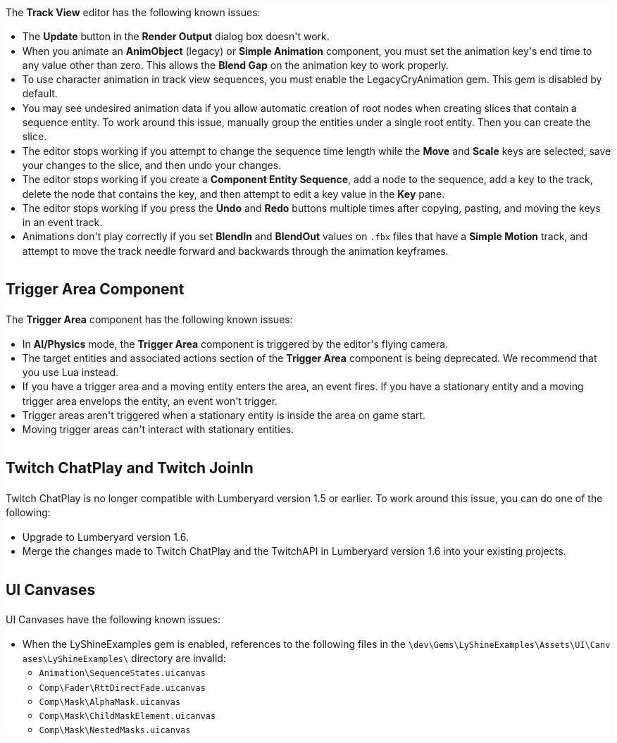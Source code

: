 The **Track View** editor has the following known issues:
+ The **Update** button in the **Render Output** dialog box doesn't work.
+ When you animate an **AnimObject** (legacy) or **Simple Animation** component, you must set the animation key's end time to any value other than zero. This allows the **Blend Gap** on the animation key to work properly.
+ To use character animation in track view sequences, you must enable the LegacyCryAnimation gem. This gem is disabled by default.
+ You may see undesired animation data if you allow automatic creation of root nodes when creating slices that contain a sequence entity. To work around this issue, manually group the entities under a single root entity. Then you can create the slice.
+ The editor stops working if you attempt to change the sequence time length while the **Move** and **Scale** keys are selected, save your changes to the slice, and then undo your changes.
+ The editor stops working if you create a **Component Entity Sequence**, add a node to the sequence, add a key to the track, delete the node that contains the key, and then attempt to edit a key value in the **Key** pane.
+ The editor stops working if you press the **Undo** and **Redo** buttons multiple times after copying, pasting, and moving the keys in an event track.
+ Animations don't play correctly if you set **BlendIn** and **BlendOut** values on `.fbx` files that have a **Simple Motion** track, and attempt to move the track needle forward and backwards through the animation keyframes.

## Trigger Area Component<a name="trigger-area-component-known-issues-v1.21"></a>

The **Trigger Area** component has the following known issues:
+ In **AI/Physics** mode, the **Trigger Area** component is triggered by the editor's flying camera.
+ The target entities and associated actions section of the **Trigger Area** component is being deprecated. We recommend that you use Lua instead.
+ If you have a trigger area and a moving entity enters the area, an event fires. If you have a stationary entity and a moving trigger area envelops the entity, an event won't trigger.
+ Trigger areas aren't triggered when a stationary entity is inside the area on game start.
+ Moving trigger areas can't interact with stationary entities.

## Twitch ChatPlay and Twitch JoinIn<a name="twitch-chatplay-and-joinin-known-issues-v1.21"></a>

Twitch ChatPlay is no longer compatible with Lumberyard version 1.5 or earlier. To work around this issue, you can do one of the following:
+ Upgrade to Lumberyard version 1.6.
+ Merge the changes made to Twitch ChatPlay and the TwitchAPI in Lumberyard version 1.6 into your existing projects.

## UI Canvases<a name="ui-canvases-known-issues-v1.21"></a>

UI Canvases have the following known issues:
+ When the LyShineExamples gem is enabled, references to the following files in the `\dev\Gems\LyShineExamples\Assets\UI\Canvases\LyShineExamples\` directory are invalid:
  + `Animation\SequenceStates.uicanvas`
  + `Comp\Fader\RttDirectFade.uicanvas`
  + `Comp\Mask\AlphaMask.uicanvas`
  + `Comp\Mask\ChildMaskElement.uicanvas`
  + `Comp\Mask\NestedMasks.uicanvas`
